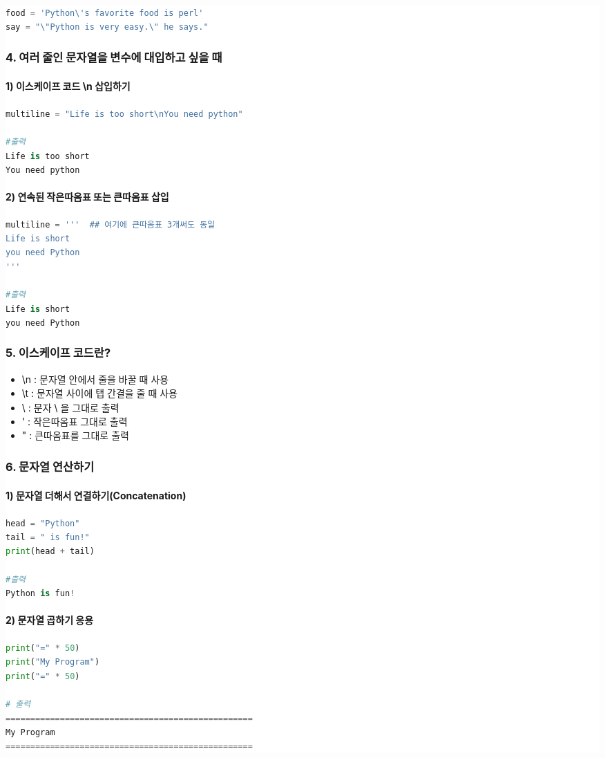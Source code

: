 ```python
food = 'Python\'s favorite food is perl'
say = "\"Python is very easy.\" he says."
```

### 4. 여러 줄인 문자열을 변수에 대입하고 싶을 때
#### 1) 이스케이프 코드 \n 삽입하기

```python
multiline = "Life is too short\nYou need python"

#출력
Life is too short
You need python
```

#### 2) 연속된 작은따옴표 또는 큰따옴표 삽입

```python
multiline = '''  ## 여기에 큰따옴표 3개써도 동일
Life is short
you need Python
'''

#출력
Life is short
you need Python
```

### 5. 이스케이프 코드란?  
- \n : 문자열 안에서 줄을 바꿀 때 사용
- \t : 문자열 사이에 탭 간결을 줄 때 사용
- \\ : 문자 \ 을 그대로 출력
- \' : 작은따옴표 그대로 출력
- \" : 큰따옴표를 그대로 출력

### 6. 문자열 연산하기
#### 1) 문자열 더해서 연결하기(Concatenation)

```python
head = "Python"
tail = " is fun!"
print(head + tail)

#출력
Python is fun!
```
#### 2) 문자열 곱하기 응용

```python
print("=" * 50)
print("My Program")
print("=" * 50)

# 출력
==================================================
My Program
==================================================
```
